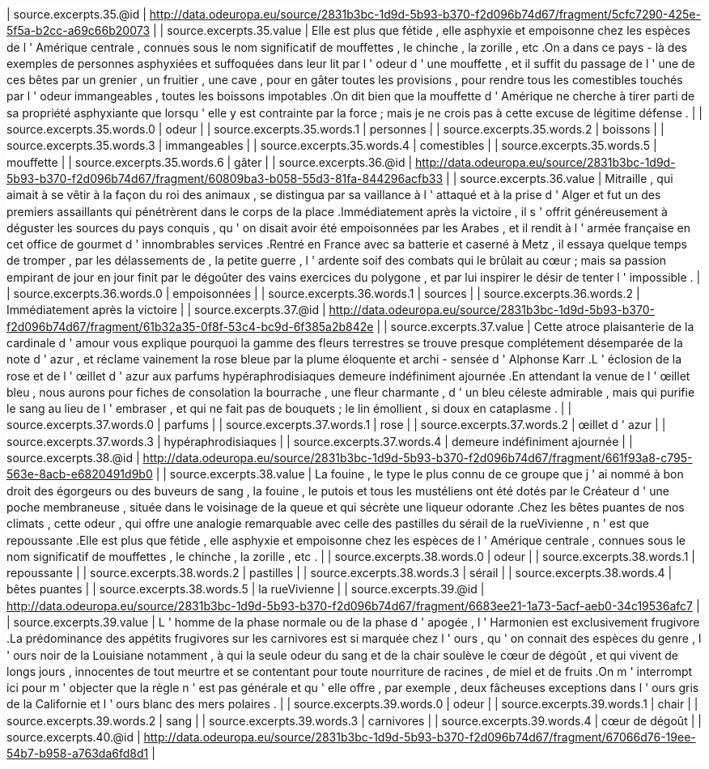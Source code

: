 | source.excerpts.35.@id | http://data.odeuropa.eu/source/2831b3bc-1d9d-5b93-b370-f2d096b74d67/fragment/5cfc7290-425e-5f5a-b2cc-a69c66b20073 |
| source.excerpts.35.value | Elle est plus que fétide , elle asphyxie et empoisonne chez les espèces de l ' Amérique centrale , connues sous le nom significatif de mouffettes , le chinche , la zorille , etc .On a dans ce pays - là des exemples de personnes asphyxiées et suffoquées dans leur lit par l ' odeur d ' une mouffette , et il suffit du passage de l ' une de ces bêtes par un grenier , un fruitier , une cave , pour en gâter toutes les provisions , pour rendre tous les comestibles touchés par l ' odeur immangeables , toutes les boissons impotables .On dit bien que la mouffette d ' Amérique ne cherche à tirer parti de sa propriété asphyxiante que lorsqu ' elle y est contrainte par la force ; mais je ne crois pas à cette excuse de légitime défense . |
| source.excerpts.35.words.0 | odeur |
| source.excerpts.35.words.1 | personnes |
| source.excerpts.35.words.2 | boissons |
| source.excerpts.35.words.3 | immangeables |
| source.excerpts.35.words.4 | comestibles |
| source.excerpts.35.words.5 | mouffette |
| source.excerpts.35.words.6 | gâter |
| source.excerpts.36.@id | http://data.odeuropa.eu/source/2831b3bc-1d9d-5b93-b370-f2d096b74d67/fragment/60809ba3-b058-55d3-81fa-844296acfb33 |
| source.excerpts.36.value | Mitraille , qui aimait à se vêtir à la façon du roi des animaux , se distingua par sa vaillance à l ' attaqué et à la prise d ' Alger et fut un des premiers assaillants qui pénétrèrent dans le corps de la place .Immédiatement après la victoire , il s ' offrit généreusement à déguster les sources du pays conquis , qu ' on disait avoir été empoisonnées par les Arabes , et il rendit à l ' armée française en cet office de gourmet d ' innombrables services .Rentré en France avec sa batterie et caserné à Metz , il essaya quelque temps de tromper , par les délassements de , la petite guerre , l ' ardente soif des combats qui le brûlait au cœur ; mais sa passion empirant de jour en jour finit par le dégoûter des vains exercices du polygone , et par lui inspirer le désir de tenter l ' impossible . |
| source.excerpts.36.words.0 | empoisonnées |
| source.excerpts.36.words.1 | sources |
| source.excerpts.36.words.2 | Immédiatement après la victoire |
| source.excerpts.37.@id | http://data.odeuropa.eu/source/2831b3bc-1d9d-5b93-b370-f2d096b74d67/fragment/61b32a35-0f8f-53c4-bc9d-6f385a2b842e |
| source.excerpts.37.value | Cette atroce plaisanterie de la cardinale d ' amour vous explique pourquoi la gamme des fleurs terrestres se trouve presque complétement désemparée de la note d ' azur , et réclame vainement la rose bleue par la plume éloquente et archi - sensée d ' Alphonse Karr .L ' éclosion de la rose et de l ' œillet d ' azur aux parfums hypéraphrodisiaques demeure indéfiniment ajournée .En attendant la venue de l ' œillet bleu , nous aurons pour fiches de consolation la bourrache , une fleur charmante , d ' un bleu céleste admirable , mais qui purifie le sang au lieu de l ' embraser , et qui ne fait pas de bouquets ; le lin émollient , si doux en cataplasme . |
| source.excerpts.37.words.0 | parfums |
| source.excerpts.37.words.1 | rose |
| source.excerpts.37.words.2 | œillet d ' azur |
| source.excerpts.37.words.3 | hypéraphrodisiaques |
| source.excerpts.37.words.4 | demeure indéfiniment ajournée |
| source.excerpts.38.@id | http://data.odeuropa.eu/source/2831b3bc-1d9d-5b93-b370-f2d096b74d67/fragment/661f93a8-c795-563e-8acb-e6820491d9b0 |
| source.excerpts.38.value | La fouine , le type le plus connu de ce groupe que j ' ai nommé à bon droit des égorgeurs ou des buveurs de sang , la fouine , le putois et tous les mustéliens ont été dotés par le Créateur d ' une poche membraneuse , située dans le voisinage de la queue et qui sécrète une liqueur odorante .Chez les bêtes puantes de nos climats , cette odeur , qui offre une analogie remarquable avec celle des pastilles du sérail de la rueVivienne , n ' est que repoussante .Elle est plus que fétide , elle asphyxie et empoisonne chez les espèces de l ' Amérique centrale , connues sous le nom significatif de mouffettes , le chinche , la zorille , etc . |
| source.excerpts.38.words.0 | odeur |
| source.excerpts.38.words.1 | repoussante |
| source.excerpts.38.words.2 | pastilles |
| source.excerpts.38.words.3 | sérail |
| source.excerpts.38.words.4 | bêtes puantes |
| source.excerpts.38.words.5 | la rueVivienne |
| source.excerpts.39.@id | http://data.odeuropa.eu/source/2831b3bc-1d9d-5b93-b370-f2d096b74d67/fragment/6683ee21-1a73-5acf-aeb0-34c19536afc7 |
| source.excerpts.39.value | L ' homme de la phase normale ou de la phase d ' apogée , l ' Harmonien est exclusivement frugivore .La prédominance des appétits frugivores sur les carnivores est si marquée chez l ' ours , qu ' on connait des espèces du genre , l ' ours noir de la Louisiane notamment , à qui la seule odeur du sang et de la chair soulève le cœur de dégoût , et qui vivent de longs jours , innocentes de tout meurtre et se contentant pour toute nourriture de racines , de miel et de fruits .On m ' interrompt ici pour m ' objecter que la règle n ' est pas générale et qu ' elle offre , par exemple , deux fâcheuses exceptions dans l ' ours gris de la Californie et l ' ours blanc des mers polaires . |
| source.excerpts.39.words.0 | odeur |
| source.excerpts.39.words.1 | chair |
| source.excerpts.39.words.2 | sang |
| source.excerpts.39.words.3 | carnivores |
| source.excerpts.39.words.4 | cœur de dégoût |
| source.excerpts.40.@id | http://data.odeuropa.eu/source/2831b3bc-1d9d-5b93-b370-f2d096b74d67/fragment/67066d76-19ee-54b7-b958-a763da6fd8d1 |